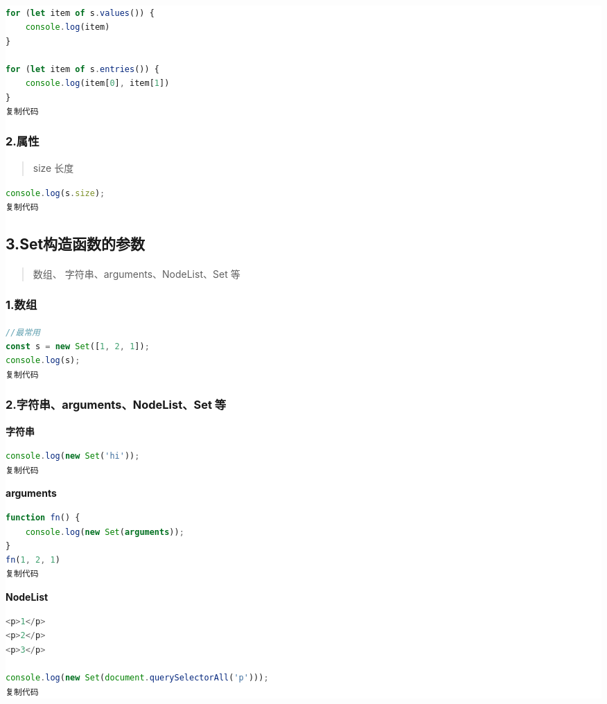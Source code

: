 ```js
for (let item of s.values()) {
    console.log(item)
}

for (let item of s.entries()) {
    console.log(item[0], item[1])
}
复制代码
```

### 2.属性

> size 长度

```js
console.log(s.size);
复制代码
```

## 3.Set构造函数的参数

> 数组、 字符串、arguments、NodeList、Set 等

### 1.数组

```js
//最常用
const s = new Set([1, 2, 1]);
console.log(s);
复制代码
```

### 2.字符串、arguments、NodeList、Set 等

**字符串**

```js
console.log(new Set('hi'));
复制代码
```

**arguments**

```js
function fn() {
    console.log(new Set(arguments));
}
fn(1, 2, 1)
复制代码
```

**NodeList**

```js
<p>1</p>
<p>2</p>
<p>3</p>

console.log(new Set(document.querySelectorAll('p')));
复制代码
```


  [lastWord]: 'world'
  [keyA]: 'valueA',
  [keyB]: 'valueB'